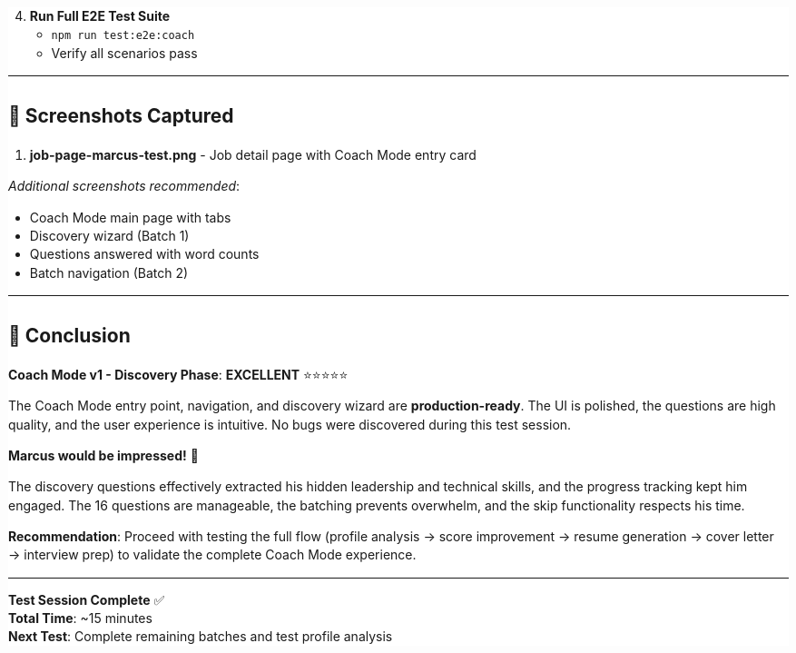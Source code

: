 4. **Run Full E2E Test Suite**
   - `npm run test:e2e:coach`
   - Verify all scenarios pass

---

## 📸 Screenshots Captured

1. **job-page-marcus-test.png** - Job detail page with Coach Mode entry card

*Additional screenshots recommended*:
- Coach Mode main page with tabs
- Discovery wizard (Batch 1)
- Questions answered with word counts
- Batch navigation (Batch 2)

---

## 🏁 Conclusion

**Coach Mode v1 - Discovery Phase**: **EXCELLENT** ⭐⭐⭐⭐⭐

The Coach Mode entry point, navigation, and discovery wizard are **production-ready**. The UI is polished, the questions are high quality, and the user experience is intuitive. No bugs were discovered during this test session.

**Marcus would be impressed!** 💪

The discovery questions effectively extracted his hidden leadership and technical skills, and the progress tracking kept him engaged. The 16 questions are manageable, the batching prevents overwhelm, and the skip functionality respects his time.

**Recommendation**: Proceed with testing the full flow (profile analysis → score improvement → resume generation → cover letter → interview prep) to validate the complete Coach Mode experience.

---

**Test Session Complete** ✅  
**Total Time**: ~15 minutes  
**Next Test**: Complete remaining batches and test profile analysis

